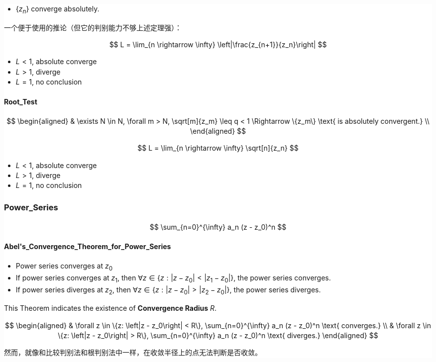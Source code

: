 - $\{z_n\}$ converge absolutely.

一个便于使用的推论（但它的判别能力不够上述定理强）：

$$
L = \lim_{n \rightarrow \infty} \left|\frac{z_{n+1}}{z_n}\right|
$$

- $L < 1$, absolute converge
- $L > 1$, diverge
- $L = 1$, no conclusion

#### Root_Test

$$
\begin{aligned}
    & \exists N \in N, \forall m > N, \sqrt[m]{z_m} \leq q < 1 \Rightarrow \{z_m\} \text{ is absolutely convergent.} \\
\end{aligned}
$$

$$
L = \lim_{n \rightarrow \infty} \sqrt[n]{z_n}
$$

- $L < 1$, absolute converge
- $L > 1$, diverge
- $L = 1$, no conclusion

### Power_Series

$$
\sum_{n=0}^{\infty} a_n (z - z_0)^n
$$

#### Abel's_Convergence_Theorem_for_Power_Series

- Power series converges at $z_0$
- If power series converges at $z_1$, then $\forall  z \in \{z: \left|z - z_0\right| < \left|z_1 - z_0\right|\}$, the power series converges.
- If power series diverges at $z_2$, then $\forall  z \in \{z: \left|z - z_0\right| > \left|z_2 - z_0\right|\}$, the power series diverges.

This Theorem indicates the existence of **Convergence Radius** $R$.

$$
\begin{aligned}
& \forall z \in \{z: \left|z - z_0\right| < R\}, \sum_{n=0}^{\infty} a_n (z - z_0)^n \text{ converges.} \\
& \forall z \in \{z: \left|z - z_0\right| > R\}, \sum_{n=0}^{\infty} a_n (z - z_0)^n \text{ diverges.}
\end{aligned}
$$

然而，就像和比较判别法和根判别法中一样，在收敛半径上的点无法判断是否收敛。

